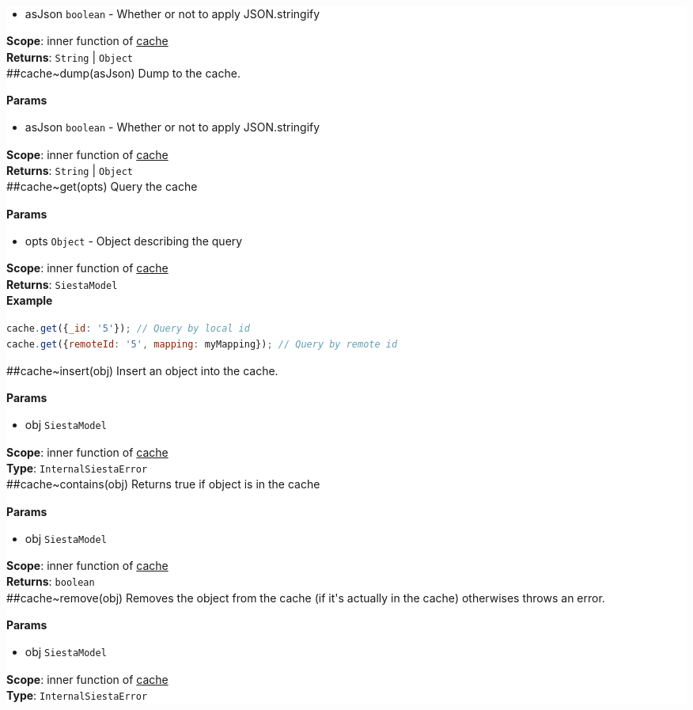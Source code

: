 - asJson `boolean` - Whether or not to apply JSON.stringify  

**Scope**: inner function of [cache](#module_cache)  
**Returns**: `String` | `Object`  
<a name="module_cache..dump"></a>
##cache~dump(asJson)
Dump to the cache.

**Params**

- asJson `boolean` - Whether or not to apply JSON.stringify  

**Scope**: inner function of [cache](#module_cache)  
**Returns**: `String` | `Object`  
<a name="module_cache..get"></a>
##cache~get(opts)
Query the cache

**Params**

- opts `Object` - Object describing the query  

**Scope**: inner function of [cache](#module_cache)  
**Returns**: `SiestaModel`  
**Example**

```js
cache.get({_id: '5'}); // Query by local id
cache.get({remoteId: '5', mapping: myMapping}); // Query by remote id
```

<a name="module_cache..insert"></a>
##cache~insert(obj)
Insert an object into the cache.

**Params**

- obj `SiestaModel`  

**Scope**: inner function of [cache](#module_cache)  
**Type**: `InternalSiestaError`  
<a name="module_cache..contains"></a>
##cache~contains(obj)
Returns true if object is in the cache

**Params**

- obj `SiestaModel`  

**Scope**: inner function of [cache](#module_cache)  
**Returns**: `boolean`  
<a name="module_cache..remove"></a>
##cache~remove(obj)
Removes the object from the cache (if it's actually in the cache) otherwises throws an error.

**Params**

- obj `SiestaModel`  

**Scope**: inner function of [cache](#module_cache)  
**Type**: `InternalSiestaError`  
